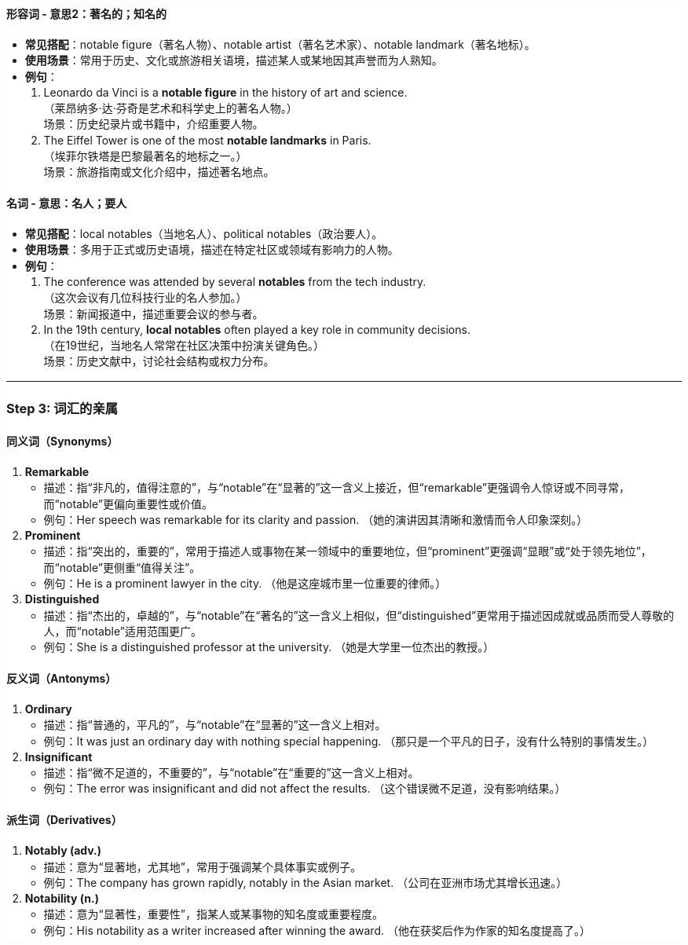 #### 形容词 - 意思2：著名的；知名的
- **常见搭配**：notable figure（著名人物）、notable artist（著名艺术家）、notable landmark（著名地标）。  
- **使用场景**：常用于历史、文化或旅游相关语境，描述某人或某地因其声誉而为人熟知。  
- **例句**：  
  1. Leonardo da Vinci is a **notable figure** in the history of art and science.  
     （莱昂纳多·达·芬奇是艺术和科学史上的著名人物。）  
     场景：历史纪录片或书籍中，介绍重要人物。  
  2. The Eiffel Tower is one of the most **notable landmarks** in Paris.  
     （埃菲尔铁塔是巴黎最著名的地标之一。）  
     场景：旅游指南或文化介绍中，描述著名地点。

#### 名词 - 意思：名人；要人
- **常见搭配**：local notables（当地名人）、political notables（政治要人）。  
- **使用场景**：多用于正式或历史语境，描述在特定社区或领域有影响力的人物。  
- **例句**：  
  1. The conference was attended by several **notables** from the tech industry.  
     （这次会议有几位科技行业的名人参加。）  
     场景：新闻报道中，描述重要会议的参与者。  
  2. In the 19th century, **local notables** often played a key role in community decisions.  
     （在19世纪，当地名人常常在社区决策中扮演关键角色。）  
     场景：历史文献中，讨论社会结构或权力分布。

---

### Step 3: 词汇的亲属

#### 同义词（Synonyms）
1. **Remarkable**  
   - 描述：指“非凡的，值得注意的”，与“notable”在“显著的”这一含义上接近，但“remarkable”更强调令人惊讶或不同寻常，而“notable”更偏向重要性或价值。  
   - 例句：Her speech was remarkable for its clarity and passion. （她的演讲因其清晰和激情而令人印象深刻。）  
2. **Prominent**  
   - 描述：指“突出的，重要的”，常用于描述人或事物在某一领域中的重要地位，但“prominent”更强调“显眼”或“处于领先地位”，而“notable”更侧重“值得关注”。  
   - 例句：He is a prominent lawyer in the city. （他是这座城市里一位重要的律师。）  
3. **Distinguished**  
   - 描述：指“杰出的，卓越的”，与“notable”在“著名的”这一含义上相似，但“distinguished”更常用于描述因成就或品质而受人尊敬的人，而“notable”适用范围更广。  
   - 例句：She is a distinguished professor at the university. （她是大学里一位杰出的教授。）

#### 反义词（Antonyms）
1. **Ordinary**  
   - 描述：指“普通的，平凡的”，与“notable”在“显著的”这一含义上相对。  
   - 例句：It was just an ordinary day with nothing special happening. （那只是一个平凡的日子，没有什么特别的事情发生。）  
2. **Insignificant**  
   - 描述：指“微不足道的，不重要的”，与“notable”在“重要的”这一含义上相对。  
   - 例句：The error was insignificant and did not affect the results. （这个错误微不足道，没有影响结果。）

#### 派生词（Derivatives）
1. **Notably (adv.)**  
   - 描述：意为“显著地，尤其地”，常用于强调某个具体事实或例子。  
   - 例句：The company has grown rapidly, notably in the Asian market. （公司在亚洲市场尤其增长迅速。）  
2. **Notability (n.)**  
   - 描述：意为“显著性，重要性”，指某人或某事物的知名度或重要程度。  
   - 例句：His notability as a writer increased after winning the award. （他在获奖后作为作家的知名度提高了。）
